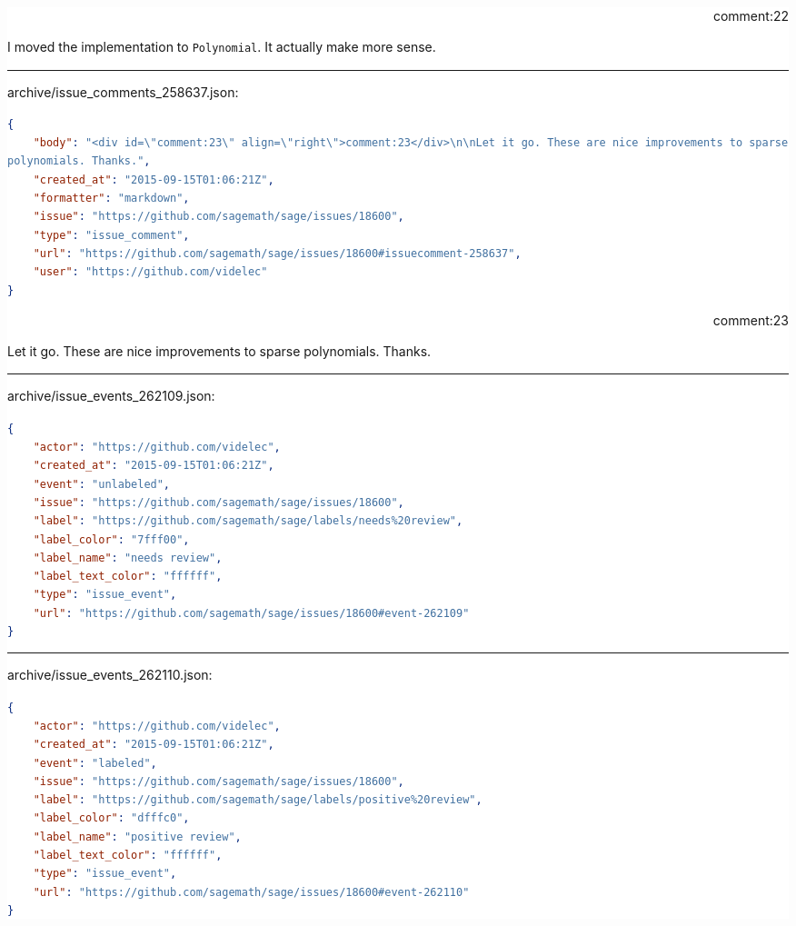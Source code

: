 <div id="comment:22" align="right">comment:22</div>

I moved the implementation to `Polynomial`. It actually make more sense.



---

archive/issue_comments_258637.json:
```json
{
    "body": "<div id=\"comment:23\" align=\"right\">comment:23</div>\n\nLet it go. These are nice improvements to sparse polynomials. Thanks.",
    "created_at": "2015-09-15T01:06:21Z",
    "formatter": "markdown",
    "issue": "https://github.com/sagemath/sage/issues/18600",
    "type": "issue_comment",
    "url": "https://github.com/sagemath/sage/issues/18600#issuecomment-258637",
    "user": "https://github.com/videlec"
}
```

<div id="comment:23" align="right">comment:23</div>

Let it go. These are nice improvements to sparse polynomials. Thanks.



---

archive/issue_events_262109.json:
```json
{
    "actor": "https://github.com/videlec",
    "created_at": "2015-09-15T01:06:21Z",
    "event": "unlabeled",
    "issue": "https://github.com/sagemath/sage/issues/18600",
    "label": "https://github.com/sagemath/sage/labels/needs%20review",
    "label_color": "7fff00",
    "label_name": "needs review",
    "label_text_color": "ffffff",
    "type": "issue_event",
    "url": "https://github.com/sagemath/sage/issues/18600#event-262109"
}
```



---

archive/issue_events_262110.json:
```json
{
    "actor": "https://github.com/videlec",
    "created_at": "2015-09-15T01:06:21Z",
    "event": "labeled",
    "issue": "https://github.com/sagemath/sage/issues/18600",
    "label": "https://github.com/sagemath/sage/labels/positive%20review",
    "label_color": "dfffc0",
    "label_name": "positive review",
    "label_text_color": "ffffff",
    "type": "issue_event",
    "url": "https://github.com/sagemath/sage/issues/18600#event-262110"
}
```
